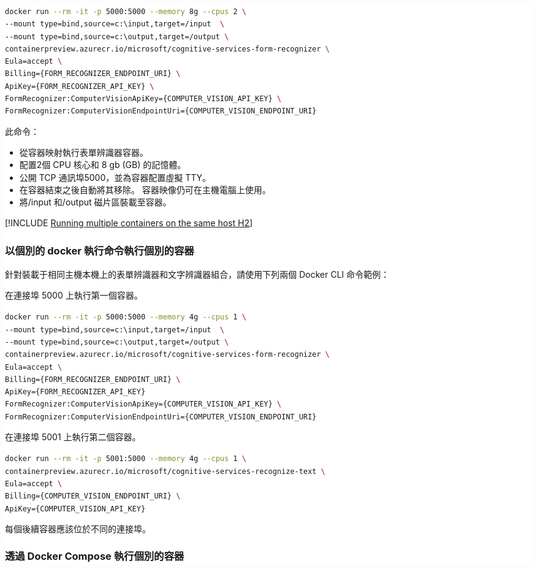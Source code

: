 ```bash
docker run --rm -it -p 5000:5000 --memory 8g --cpus 2 \
--mount type=bind,source=c:\input,target=/input  \
--mount type=bind,source=c:\output,target=/output \
containerpreview.azurecr.io/microsoft/cognitive-services-form-recognizer \
Eula=accept \
Billing={FORM_RECOGNIZER_ENDPOINT_URI} \
ApiKey={FORM_RECOGNIZER_API_KEY} \
FormRecognizer:ComputerVisionApiKey={COMPUTER_VISION_API_KEY} \
FormRecognizer:ComputerVisionEndpointUri={COMPUTER_VISION_ENDPOINT_URI}
```

此命令：

* 從容器映射執行表單辨識器容器。
* 配置2個 CPU 核心和 8 gb (GB) 的記憶體。
* 公開 TCP 通訊埠5000，並為容器配置虛擬 TTY。
* 在容器結束之後自動將其移除。 容器映像仍可在主機電腦上使用。
* 將/input 和/output 磁片區裝載至容器。

[!INCLUDE [Running multiple containers on the same host H2](../../../includes/cognitive-services-containers-run-multiple-same-host.md)]

### <a name="run-separate-containers-as-separate-docker-run-commands"></a>以個別的 docker 執行命令執行個別的容器

針對裝載于相同主機本機上的表單辨識器和文字辨識器組合，請使用下列兩個 Docker CLI 命令範例：

在連接埠 5000 上執行第一個容器。 

```bash 
docker run --rm -it -p 5000:5000 --memory 4g --cpus 1 \
--mount type=bind,source=c:\input,target=/input  \
--mount type=bind,source=c:\output,target=/output \
containerpreview.azurecr.io/microsoft/cognitive-services-form-recognizer \
Eula=accept \
Billing={FORM_RECOGNIZER_ENDPOINT_URI} \
ApiKey={FORM_RECOGNIZER_API_KEY}
FormRecognizer:ComputerVisionApiKey={COMPUTER_VISION_API_KEY} \
FormRecognizer:ComputerVisionEndpointUri={COMPUTER_VISION_ENDPOINT_URI}
```

在連接埠 5001 上執行第二個容器。

```bash 
docker run --rm -it -p 5001:5000 --memory 4g --cpus 1 \
containerpreview.azurecr.io/microsoft/cognitive-services-recognize-text \
Eula=accept \
Billing={COMPUTER_VISION_ENDPOINT_URI} \
ApiKey={COMPUTER_VISION_API_KEY}
```
每個後續容器應該位於不同的連接埠。 

### <a name="run-separate-containers-with-docker-compose"></a>透過 Docker Compose 執行個別的容器
